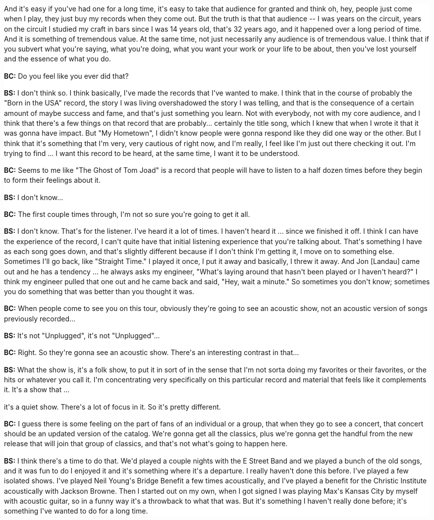 And it's easy if you've had one for a long time, it's easy to take that audience for granted and think oh, hey, people just come when I play, they just buy my records when they come out. But the truth is that that audience -- I was years on the circuit, years on the circuit I studied my craft in bars since I was 14 years old, that's 32 years ago, and it happened over a long period of time. And it is something of tremendous value. At the same time, not just necessarily any audience is of tremendous value. I think that if you subvert what you're saying, what you're doing, what you want your work or your life to be about, then you've lost yourself and the essence of what you do.

**BC:** Do you feel like you ever did that?

**BS:** I don't think so. I think basically, I've made the records that I've wanted to make. I think that in the course of probably the "Born in the USA" record, the story I was living overshadowed the story I was telling, and that is the consequence of a certain amount of maybe success and fame, and that's just something you learn. Not with everybody, not with my core audience, and I think that there's a few things on that record that are probably... certainly the title song, which I knew that when I wrote it that it was gonna have impact. But "My Hometown", I didn't know people were gonna respond like they did one way or the other. But I think that it's something that I'm very, very cautious of right now, and I'm really, I feel like I'm just out there checking it out. I'm trying to find ... I want this record to be heard, at the same time, I want it to be understood.

**BC:** Seems to me like "The Ghost of Tom Joad" is a record that people will have to listen to a half dozen times before they begin to form their feelings about it.

**BS:** I don't know...

**BC:** The first couple times through, I'm not so sure you're going to get it all.

**BS:** I don't know. That's for the listener. I've heard it a lot of times. I haven't heard it ... since we finished it off. I think I can have the experience of the record, I can't quite have that initial listening experience that you're talking about. That's something I have as each song goes down, and that's slightly different because if I don't think I'm getting it, I move on to something else. Sometimes I'll go back, like "Straight Time." I played it once, I put it away and basically, I threw it away. And Jon [Landau] came out and he has a tendency ... he always asks my engineer, "What's laying around that hasn't been played or I haven't heard?" I think my engineer pulled that one out and he came back and said, "Hey, wait a minute." So sometimes you don't know; sometimes you do something that was better than you thought it was.

**BC:** When people come to see you on this tour, obviously they're going to see an acoustic show, not an acoustic version of songs previously recorded...

**BS:** It's not "Unplugged", it's not "Unplugged"...

**BC:** Right. So they're gonna see an acoustic show. There's an interesting contrast in that...

**BS:** What the show is, it's a folk show, to put it in sort of in the sense that I'm not sorta doing my favorites or their favorites, or the hits or whatever you call it. I'm concentrating very specifically on this particular record and material that feels like it complements it. It's a show that ...

it's a quiet show. There's a lot of focus in it. So it's pretty different.

**BC:** I guess there is some feeling on the part of fans of an individual or a group, that when they go to see a concert, that concert should be an updated version of the catalog. We're gonna get all the classics, plus we're gonna get the handful from the new release that will join that group of classics, and that's not what's going to happen here.

**BS:** I think there's a time to do that. We'd played a couple nights with the E Street Band and we played a bunch of the old songs, and it was fun to do I enjoyed it and it's something where it's a departure. I really haven't done this before. I've played a few isolated shows. I've played Neil Young's Bridge Benefit a few times acoustically, and I've played a benefit for the Christic Institute acoustically with Jackson Browne. Then I started out on my own, when I got signed I was playing Max's Kansas City by myself with acoustic guitar, so in a funny way it's a throwback to what that was. But it's something I haven't really done before; it's something I've wanted to do for a long time.
